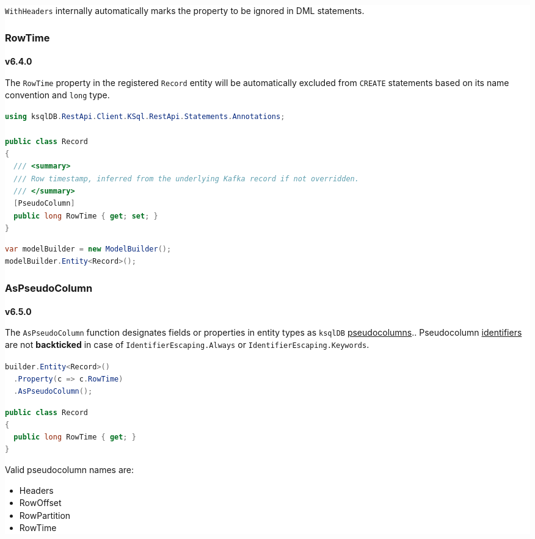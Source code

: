 `WithHeaders` internally automatically marks the property to be ignored in DML statements.


### RowTime
**v6.4.0**

The `RowTime` property in the registered `Record` entity will be automatically excluded from `CREATE` statements based on its name convention and `long` type.

```C#
using ksqlDB.RestApi.Client.KSql.RestApi.Statements.Annotations;

public class Record
{
  /// <summary>
  /// Row timestamp, inferred from the underlying Kafka record if not overridden.
  /// </summary>
  [PseudoColumn]
  public long RowTime { get; set; }
}
```

```C#
var modelBuilder = new ModelBuilder();
modelBuilder.Entity<Record>();
```


### AsPseudoColumn
**v6.5.0**

The `AsPseudoColumn` function designates fields or properties in entity types as `ksqlDB` [pseudocolumns](https://docs.ksqldb.io/en/latest/reference/sql/data-definition/#pseudocolumns)..
Pseudocolumn [identifiers](https://docs.ksqldb.io/en/latest/reference/sql/syntax/lexical-structure/#identifiers)
are not **backticked** in case of `IdentifierEscaping.Always` or `IdentifierEscaping.Keywords`. 

```C#
builder.Entity<Record>()
  .Property(c => c.RowTime)
  .AsPseudoColumn();
```

```C#
public class Record
{
  public long RowTime { get; }
}
```

Valid pseudocolumn names are:
- Headers
- RowOffset
- RowPartition
- RowTime 
